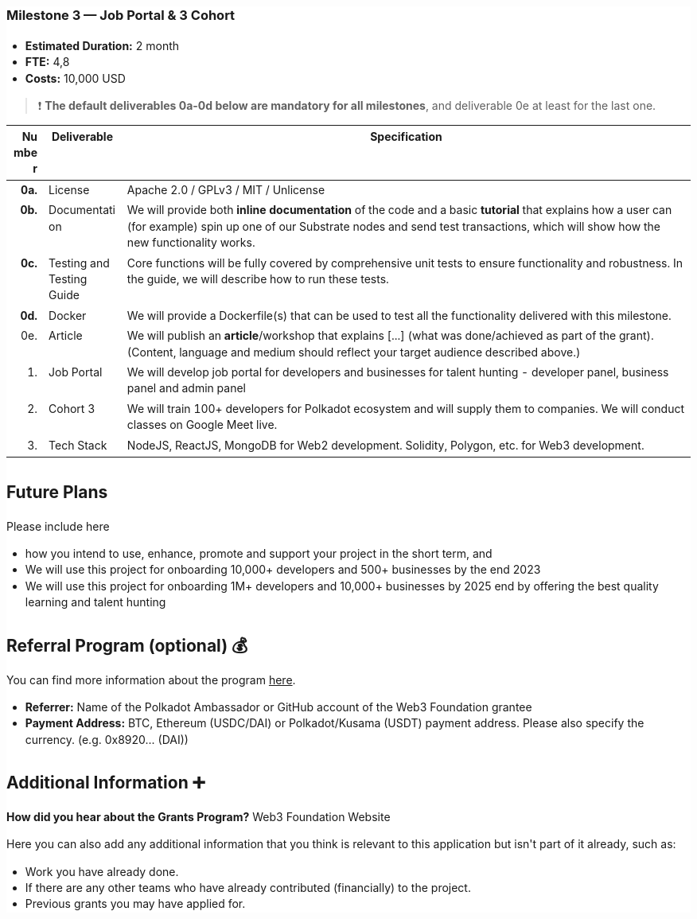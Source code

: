 ### Milestone 3 — Job Portal & 3 Cohort

- **Estimated Duration:** 2 month
- **FTE:**  4,8
- **Costs:** 10,000 USD

> :exclamation: **The default deliverables 0a-0d below are mandatory for all milestones**, and deliverable 0e at least for the last one. 

| Number | Deliverable | Specification |
| -----: | ----------- | ------------- |
| **0a.** | License | Apache 2.0 / GPLv3 / MIT / Unlicense |
| **0b.** | Documentation | We will provide both **inline documentation** of the code and a basic **tutorial** that explains how a user can (for example) spin up one of our Substrate nodes and send test transactions, which will show how the new functionality works. |
| **0c.** | Testing and Testing Guide | Core functions will be fully covered by comprehensive unit tests to ensure functionality and robustness. In the guide, we will describe how to run these tests. |
| **0d.** | Docker | We will provide a Dockerfile(s) that can be used to test all the functionality delivered with this milestone. |
| 0e. | Article | We will publish an **article**/workshop that explains [...] (what was done/achieved as part of the grant). (Content, language and medium should reflect your target audience described above.) |
| 1. | Job Portal | We will develop job portal for developers and businesses for talent hunting - developer panel, business panel and admin panel |
| 2. | Cohort 3 | We will train 100+ developers for Polkadot ecosystem and will supply them to companies. We will conduct classes on Google Meet live. |
| 3. | Tech Stack | NodeJS, ReactJS, MongoDB for Web2 development. Solidity, Polygon, etc. for Web3 development. |


## Future Plans

Please include here

- how you intend to use, enhance, promote and support your project in the short term, and
- We will use this project for onboarding 10,000+ developers and 500+ businesses by the end 2023
- We will use this project for onboarding 1M+ developers and 10,000+ businesses by 2025 end by offering the best quality learning and talent hunting

## Referral Program (optional) :moneybag: 

You can find more information about the program [here](../README.md#moneybag-referral-program).
- **Referrer:** Name of the Polkadot Ambassador or GitHub account of the Web3 Foundation grantee
- **Payment Address:** BTC, Ethereum (USDC/DAI) or Polkadot/Kusama (USDT) payment address. Please also specify the currency. (e.g. 0x8920... (DAI))

## Additional Information :heavy_plus_sign:

**How did you hear about the Grants Program?** Web3 Foundation Website 

Here you can also add any additional information that you think is relevant to this application but isn't part of it already, such as:

- Work you have already done.
- If there are any other teams who have already contributed (financially) to the project.
- Previous grants you may have applied for.
